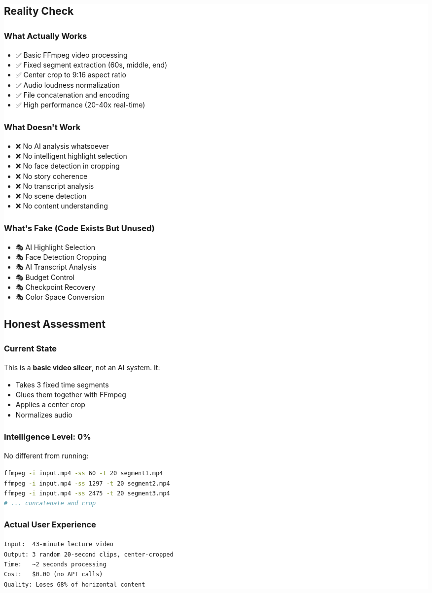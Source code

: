 ## Reality Check

### What Actually Works
- ✅ Basic FFmpeg video processing
- ✅ Fixed segment extraction (60s, middle, end)
- ✅ Center crop to 9:16 aspect ratio
- ✅ Audio loudness normalization
- ✅ File concatenation and encoding
- ✅ High performance (20-40x real-time)

### What Doesn't Work
- ❌ No AI analysis whatsoever
- ❌ No intelligent highlight selection
- ❌ No face detection in cropping
- ❌ No story coherence
- ❌ No transcript analysis
- ❌ No scene detection
- ❌ No content understanding

### What's Fake (Code Exists But Unused)
- 🎭 AI Highlight Selection
- 🎭 Face Detection Cropping  
- 🎭 AI Transcript Analysis
- 🎭 Budget Control
- 🎭 Checkpoint Recovery
- 🎭 Color Space Conversion

## Honest Assessment

### Current State
This is a **basic video slicer**, not an AI system. It:
- Takes 3 fixed time segments
- Glues them together with FFmpeg
- Applies a center crop
- Normalizes audio

### Intelligence Level: 0%
No different from running:
```bash
ffmpeg -i input.mp4 -ss 60 -t 20 segment1.mp4
ffmpeg -i input.mp4 -ss 1297 -t 20 segment2.mp4  
ffmpeg -i input.mp4 -ss 2475 -t 20 segment3.mp4
# ... concatenate and crop
```

### Actual User Experience
```
Input:  43-minute lecture video
Output: 3 random 20-second clips, center-cropped
Time:   ~2 seconds processing
Cost:   $0.00 (no API calls)
Quality: Loses 68% of horizontal content
```

